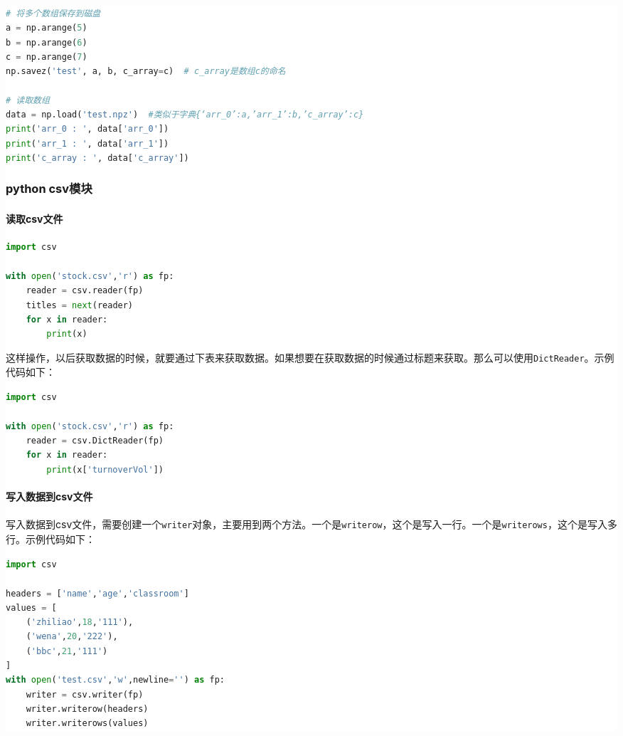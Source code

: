 ```python
# 将多个数组保存到磁盘
a = np.arange(5)
b = np.arange(6)
c = np.arange(7)
np.savez('test', a, b, c_array=c)  # c_array是数组c的命名

# 读取数组
data = np.load('test.npz')  #类似于字典{‘arr_0’:a,’arr_1’:b,’c_array’:c}
print('arr_0 : ', data['arr_0'])
print('arr_1 : ', data['arr_1'])
print('c_array : ', data['c_array'])
```



### python csv模块

#### 读取csv文件

```python
import csv

with open('stock.csv','r') as fp:
    reader = csv.reader(fp)
    titles = next(reader)
    for x in reader:
        print(x)
```

这样操作，以后获取数据的时候，就要通过下表来获取数据。如果想要在获取数据的时候通过标题来获取。那么可以使用`DictReader`。示例代码如下：

```python
import csv

with open('stock.csv','r') as fp:
    reader = csv.DictReader(fp)
    for x in reader:
        print(x['turnoverVol'])
```

#### 写入数据到csv文件

写入数据到csv文件，需要创建一个`writer`对象，主要用到两个方法。一个是`writerow`，这个是写入一行。一个是`writerows`，这个是写入多行。示例代码如下：

```python
import csv

headers = ['name','age','classroom']
values = [
    ('zhiliao',18,'111'),
    ('wena',20,'222'),
    ('bbc',21,'111')
]
with open('test.csv','w',newline='') as fp:
    writer = csv.writer(fp)
    writer.writerow(headers)
    writer.writerows(values)
```

